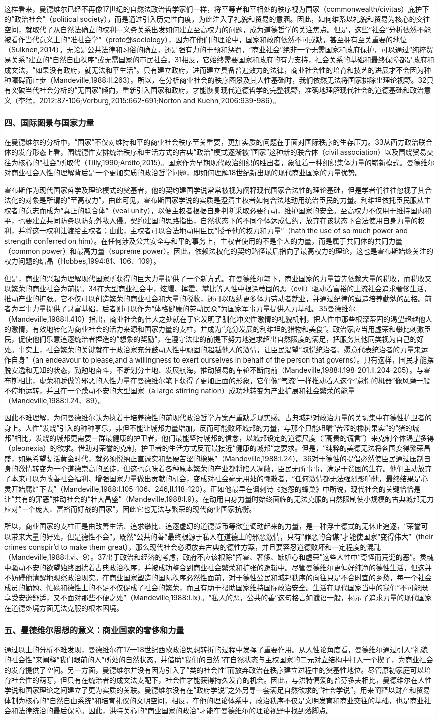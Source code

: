 这样看来，曼德维尔已经不再像17世纪的自然法政治哲学家们一样，将平等者和平相处的秩序视为国家（commonwealth/civitas）庇护下的“政治社会”（political society），而是通过引入历史性向度，为此注入了礼貌和贸易的意涵。因此，如何维系以礼貌和贸易为核心的交往空间，就取代了从自然法确立的权利—义务关系出发如何建立至高权力的问题，成为道德哲学的关注焦点。但是，这些“社会”分析依然不能被看作当代意义上的“准社会学”（proto鄄sociology），因为在他们的理论中，国家和政府依然不可或缺，甚至拥有至关重要的地位（Sulknen,2014）。无论是公共法律和习俗的确立，还是强有力的干预和惩罚，“商业社会”绝非一个无需国家和政府保护，可以通过“纯粹贸易关系”建立的“自然自由秩序”或无需国家的市民社会。31相反，它始终需要国家和政府的有力支持，社会关系的基础和最终保障都是政府和成文法，“如果没有政府，就无法和平生活”。只有建立政府，进而建立具备普遍效力的法律，商业社会性的培育和技艺的进展才不会因为种种障碍而止步（Mandeville,1988:II.263）。所以，在分析商业社会的秩序图景及其人性基础时，我们依然无法将国家排除出理论视野。32只有突破当代社会分析的“无国家”倾向，重新引入国家和政府，才能恢复现代道德哲学的完整视野，准确地理解现代社会的道德基础和政治意义（李猛，2012:87-106;Verburg,2015:662-691;Norton and Kuehn,2006:939-986）。

### 四、国际图景与国家力量

在曼德维尔的分析中，“国家”不仅对维持和平的商业社会秩序至关重要，更加实质的问题在于面对国际秩序的生存压力。33从西方政治联合体的发育形态上看，围绕德性安排统治秩序和生活方式的古典“政治”模式逐渐被“国家”这种新的联合体（civil association）以及围绕贸易交往为核心的“社会”所取代（Tilly,1990;Ardito,2015）。国家作为早期现代政治组织的胜出者，象征着一种组织集体力量的崭新模式。曼德维尔对商业社会人性的理解背后是一个更加实质的政治哲学问题，即如何理解18世纪新出现的现代商业国家的力量优势。

霍布斯作为现代国家哲学及理论模式的奠基者，他的契约建国学说常常被视为阐释现代国家合法性的理论基础，但是学者们往往忽视了其合法化的对象是所谓的“至高权力”，由此可见，霍布斯国家学说的实质是澄清主权者如何合法地动用统治臣民的力量。利维坦依托臣民服从主权者的意志而成为“真正的联合体”（veal unity），以便主权者根据自身判断采取必要行动，维护国家的安全。至高权力不仅用于维持国内和平，也要建立共同防务以防范外敌入侵。契约建国的思路指出，自然状态下的不同个体达成信约，放弃在该状态下合法使用自身力量的权利，并将这一权利让渡给主权者；由此，主权者可以合法地动用臣民“授予他的权力和力量”（hath the use of so much power and strength conferred on him）。在任何涉及公共安全与和平的事务上，主权者使用的不是个人的力量，而是属于共同体的共同力量（common power）和最高力量（supreme power）。因此，依赖法权化的契约路径最后指向了最高权力的理论，这也是霍布斯始终关注的权力问题的结晶（Hobbes,1994:81、106、109）。

但是，商业的兴起为理解现代国家所获得的巨大力量提供了一个新方式。在曼德维尔笔下，商业国家的力量首先依赖大量的税收，而税收又以繁荣的商业社会为前提。34在大型商业社会中，炫耀、挥霍、攀比等人性中根深蒂固的恶（evil）驱动着富裕的上流社会追求奢侈生活，推动产业的扩张。它不仅可以创造繁荣的商业社会和大量的税收，还可以吸纳更多体力劳动者就业，并通过纪律的塑造培养勤勉的品格。前者为军事力量提供了财富基础，后者则可以作为“体格健康的劳动民众”为国家军事力量提供人力基础。35曼德维尔（Mandeville,1988:I.410）指出，商业社会的伟大之处就在于它发明了驯化冲突性激情的礼貌机制，把人性中那些根深蒂固的渴望超越他人的激情，有效地转化为商业社会的活力来源和国家力量的支柱，并成为“充分发展的利维坦的猎物和美食”。政治家应当用虚荣和攀比刺激臣民，促使他们乐意追逐统治者捏造的“想象的奖励”，在遵守法律的前提下努力地追求超出自然限度的满足，把服务其他同类视为自己的好处。事实上，社会繁荣的关键就在于政治家充分鼓动人性中顽固的超越他人的激情，让臣民渴望“取悦统治者、愿意代表统治者的力量来运作自身”（an endeavour to please,and a willingness to exert ourselves in behalf of the person that governs）。只有这样，国民才能摆脱安逸和无知的状态，勤勉地奋斗，不断划分土地、发展航海，推动贸易的车轮不断向前（Mandeville,1988:I.198-201,II.204-205）。与霍布斯相比，虚荣和骄傲等邪恶的人性力量在曼德维尔笔下获得了更加正面的形象，它们像“气流”一样推动着人这个“怠惰的机器”像风磨一般不停地运转，并且在一个躁动不安的大型国家（a large stirring nation）成功地转变为产业扩展和社会繁荣的能量（Mandeville,1988:I.24、89）。

因此不难理解，为何曼德维尔认为执着于培养德性的前现代政治哲学方案严重缺乏现实感。古典城邦对政治力量的关切集中在德性护卫者的身上。人性“发烧”引入的种种享乐，非但不能让城邦力量增加，反而可能败坏城邦的力量，与那个只能咀嚼“苦涩的橡树果实”的“猪的城邦”相比，发烧的城邦更需要一群最健康的护卫者，他们最能坚持城邦的信念，以城邦设定的道德尺度（“高贵的谎言”）来克制个体渴望多得（pleonexia）的欲求。借助对荣誉的克制，护卫者的生活方式反而最接近“健康的城邦”之要求。但是，“纯粹的美德无法将各国变得繁荣昌盛，如果希望复活黄金时代，就必须悦纳正直诚实和坚硬苦涩的橡果”（Mandeville,1988:I.24）。36对于德性的提倡必然使臣民通过压制自身的激情转变为一个道德崇高的圣徒，但这也意味着各种原本繁荣的产业都将陷入凋敝，臣民无所事事，满足于贫困的生存。他们主动放弃了本来可以为改善社会福利、增强国家力量做出贡献的机会，变成对社会毫无用处的懒散者，“任何激情都无法强烈影响他，最终结果是心灵开始腐烂下去”（Mandeville,1988:I.105-106、246,II.118-120）。正如他最早在讽刺诗《抱怨的蜂巢》中所说，现代社会的关键恰恰是让“共有的罪恶”推动社会的“壮大昌盛”（Mandeville,1988:I.9）。在动用自身力量时始终面临的无法克服的自然限制使小规模的古典城邦无力应对“一个庞大、富裕而好战的国家”，因此它也无法与繁荣的现代商业国家抗衡。

所以，商业国家的支柱正是由改善生活、追求攀比、追逐虚幻的道德货币等欲望调动起来的力量，是一种浮士德式的无休止追逐，“荣誉可以带来大量的好处，但是德性不会”。既然“公共的善”最终根源于私人在道德上的邪恶激情，只有“罪恶的合谋”才能使国家“变得伟大”（their crimes conspir’d to make them great），那么现代社会必须放弃古典的德性方案，并且要容忍道德败坏和一定程度的混乱（Mandeville,1988:I.vi、9）。37出于政治和经济的考虑，政府不应该根除“挥霍、奢侈、嫉妒心和虚荣”这些人性中“奇怪而荒诞的恶”。灵魂中骚动不安的欲望始终困扰着古典政治秩序，并被成功整合到商业社会繁荣和扩张的逻辑中。尽管曼德维尔更偏好纯净的德性生活，但这并不妨碍他清醒地观察政治现实。在商业国家塑造的国际秩序必然性面前，对于德性公民和城邦秩序的向往只是不合时宜的乡愁，每一个社会成员的勤勉、忙碌和德性上的不足不仅促成了社会的繁荣，而且有助于帮助国家维持国际政治安全。生活在现代国家当中的我们“不可能既享受安逸舒适，又不面对那些不便之处”（Mandeville,1988:I.ix）。“私人的恶，公共的善”这句格言如谶语一般，揭示了追求力量的现代国家在道德处境方面无法克服的根本困境。

### 五、曼德维尔思想的意义：商业国家的奢侈和力量

通过以上的分析不难发现，曼德维尔在17—18世纪西欧政治思想转折的过程中发挥了重要作用。从人性论角度看，曼德维尔通过引入“礼貌的社会性”来阐释“我们眼前的人”所处的自然状态，并借助“我们的自然”在自然状态与主权国家的二元对立结构中打入一个楔子，为商业社会的发育提供了空间。另一方面，曼德维尔并没有因为引入了“类的社会性”而放弃政治在秩序建立过程中的奠基性地位。尽管原初家庭可以培育社会性的萌芽，但只有在统治者的成文法支配下，社会性才能获得持久发育的机会。因此，与洪特偏爱的普芬多夫相比，曼德维尔在人性学说和国家理论之间建立了更为实质的关联。曼德维尔没有在“政府学说”之外另寻一套满足自然欲求的“社会学说”，用来阐释以财产和贸易体制为核心的“自然自由系统”和培育礼仪的文明空间，相反，在他的理论体系中，政治秩序不仅是文明发育和商业交往的基础，也是商业社会和法律统治的最后保障。因此，洪特关心的“商业国家的政治”才能在曼德维尔的理论视野中找到落脚点。
